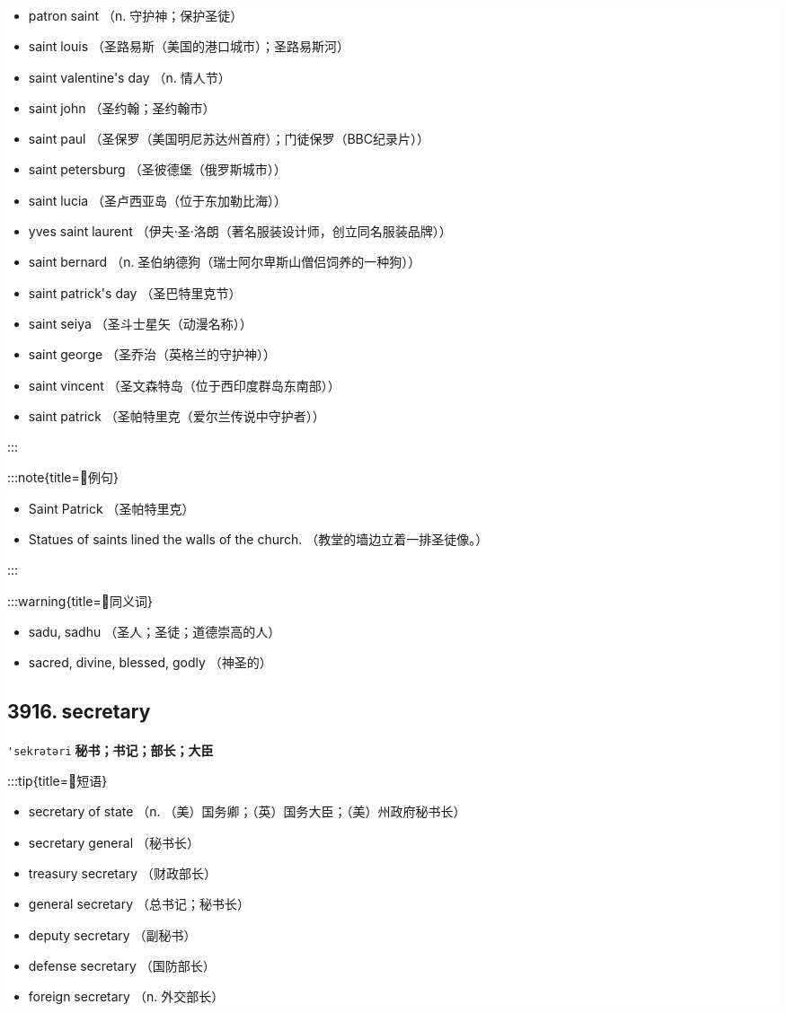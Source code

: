 - patron saint （n. 守护神；保护圣徒）

- saint louis （圣路易斯（美国的港口城市）；圣路易斯河）

- saint valentine's day （n. 情人节）

- saint john （圣约翰；圣约翰市）

- saint paul （圣保罗（美国明尼苏达州首府）；门徒保罗（BBC纪录片））

- saint petersburg （圣彼德堡（俄罗斯城市））

- saint lucia （圣卢西亚岛（位于东加勒比海））

- yves saint laurent （伊夫·圣·洛朗（著名服装设计师，创立同名服装品牌））

- saint bernard （n. 圣伯纳德狗（瑞士阿尔卑斯山僧侣饲养的一种狗））

- saint patrick's day （圣巴特里克节）

- saint seiya （圣斗士星矢（动漫名称））

- saint george （圣乔治（英格兰的守护神））

- saint vincent （圣文森特岛（位于西印度群岛东南部））

- saint patrick （圣帕特里克（爱尔兰传说中守护者））

:::

:::note{title=🎤例句}

- Saint Patrick （圣帕特里克）

- Statues of saints lined the walls of the church. （教堂的墙边立着一排圣徒像。）

:::

:::warning{title=🤔同义词}

- sadu, sadhu （圣人；圣徒；道德崇高的人）

- sacred, divine, blessed, godly （神圣的）


## 3916. secretary

`'sekrətəri`  **秘书；书记；部长；大臣**

:::tip{title=🤩短语}

- secretary of state （n. （美）国务卿；（英）国务大臣；（美）州政府秘书长）

- secretary general （秘书长）

- treasury secretary （财政部长）

- general secretary （总书记；秘书长）

- deputy secretary （副秘书）

- defense secretary （国防部长）

- foreign secretary （n. 外交部长）
